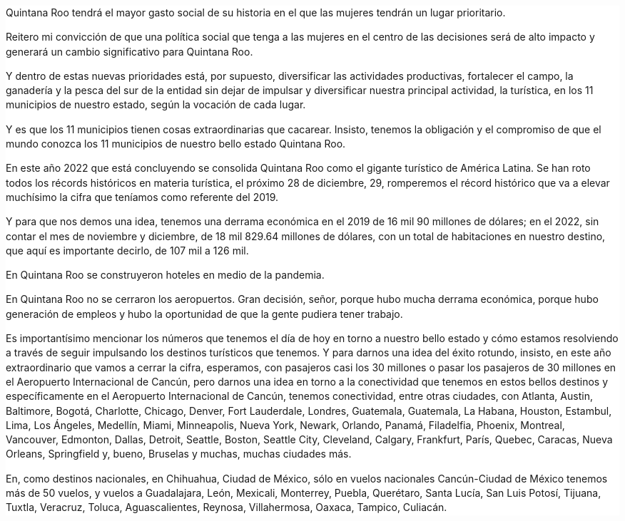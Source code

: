 Quintana Roo tendrá el mayor gasto social de su historia en el que las mujeres
tendrán un lugar prioritario.

Reitero mi convicción de que una política social que tenga a las mujeres en el
centro de las decisiones será de alto impacto y generará un cambio
significativo para Quintana Roo.

Y dentro de estas nuevas prioridades está, por supuesto, diversificar las
actividades productivas, fortalecer el campo, la ganadería y la pesca del sur
de la entidad sin dejar de impulsar y diversificar nuestra principal
actividad, la turística, en los 11 municipios de nuestro estado, según la
vocación de cada lugar.

Y es que los 11 municipios tienen cosas extraordinarias que cacarear. Insisto,
tenemos la obligación y el compromiso de que el mundo conozca los 11
municipios de nuestro bello estado Quintana Roo.

En este año 2022 que está concluyendo se consolida Quintana Roo como el
gigante turístico de América Latina. Se han roto todos los récords históricos
en materia turística, el próximo 28 de diciembre, 29, romperemos el récord
histórico que va a elevar muchísimo la cifra que teníamos como referente del
2019.

Y para que nos demos una idea, tenemos una derrama económica en el 2019 de 16
mil 90 millones de dólares; en el 2022, sin contar el mes de noviembre y
diciembre, de 18 mil 829.64 millones de dólares, con un total de habitaciones
en nuestro destino, que aquí es importante decirlo, de 107 mil a 126 mil.

En Quintana Roo se construyeron hoteles en medio de la pandemia.

En Quintana Roo no se cerraron los aeropuertos. Gran decisión, señor, porque
hubo mucha derrama económica, porque hubo generación de empleos y hubo la
oportunidad de que la gente pudiera tener trabajo.

Es importantísimo mencionar los números que tenemos el día de hoy en torno a
nuestro bello estado y cómo estamos resolviendo a través de seguir impulsando
los destinos turísticos que tenemos. Y para darnos una idea del éxito rotundo,
insisto, en este año extraordinario que vamos a cerrar la cifra, esperamos,
con pasajeros casi los 30 millones o pasar los pasajeros de 30 millones en el
Aeropuerto Internacional de Cancún, pero darnos una idea en torno a la
conectividad que tenemos en estos bellos destinos y específicamente en el
Aeropuerto Internacional de Cancún, tenemos conectividad, entre otras
ciudades, con Atlanta, Austin, Baltimore, Bogotá, Charlotte, Chicago, Denver,
Fort Lauderdale, Londres, Guatemala, Guatemala, La Habana, Houston, Estambul,
Lima, Los Ángeles, Medellín, Miami, Minneapolis, Nueva York, Newark, Orlando,
Panamá, Filadelfia, Phoenix, Montreal, Vancouver, Edmonton, Dallas, Detroit,
Seattle, Boston, Seattle City, Cleveland, Calgary, Frankfurt, París, Quebec,
Caracas, Nueva Orleans, Springfield y, bueno, Bruselas y muchas, muchas
ciudades más.

En, como destinos nacionales, en Chihuahua, Ciudad de México, sólo en vuelos
nacionales Cancún-Ciudad de México tenemos más de 50 vuelos, y vuelos a
Guadalajara, León, Mexicali, Monterrey, Puebla, Querétaro, Santa Lucía, San
Luis Potosí, Tijuana, Tuxtla, Veracruz, Toluca, Aguascalientes, Reynosa,
Villahermosa, Oaxaca, Tampico, Culiacán.
